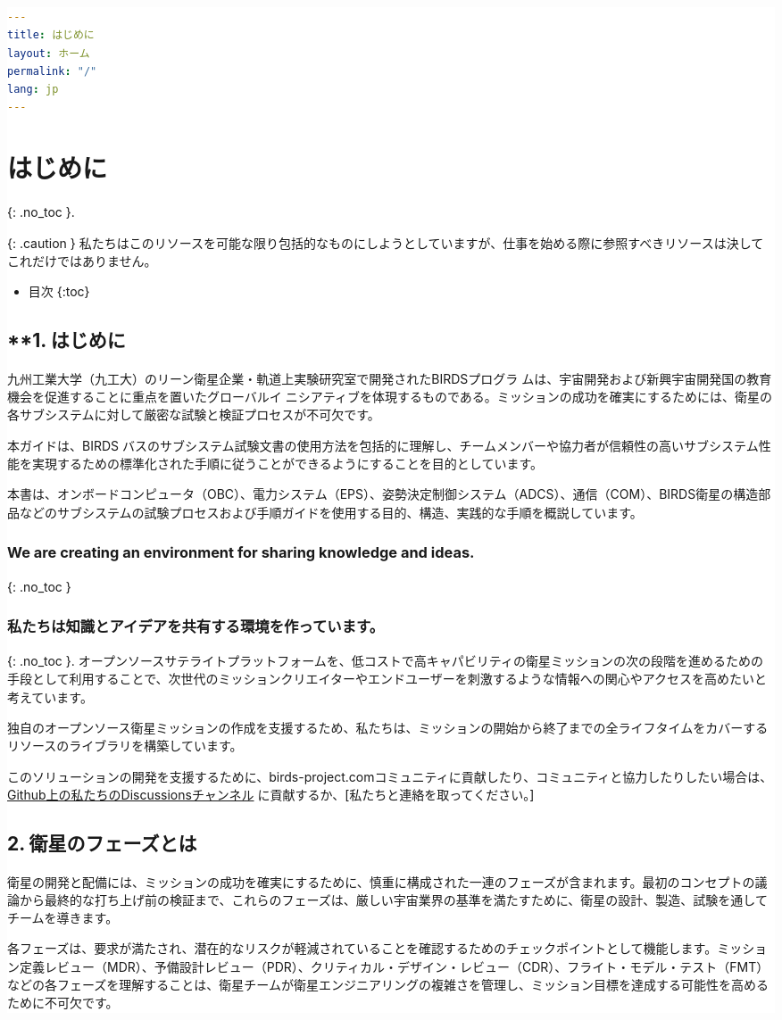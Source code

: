 ```yaml
---
title: はじめに
layout: ホーム
permalink: "/"
lang: jp
---
```


# はじめに
{: .no_toc }.

{: .caution }
私たちはこのリソースを可能な限り包括的なものにしようとしていますが、仕事を始める際に参照すべきリソースは決してこれだけではありません。

- 目次
{:toc}

## **1. はじめに
   九州工業大学（九工大）のリーン衛星企業・軌道上実験研究室で開発されたBIRDSプログラ ムは、宇宙開発および新興宇宙開発国の教育機会を促進することに重点を置いたグローバルイ ニシアティブを体現するものである。ミッションの成功を確実にするためには、衛星の各サブシステムに対して厳密な試験と検証プロセスが不可欠です。

   本ガイドは、BIRDS バスのサブシステム試験文書の使用方法を包括的に理解し、チームメンバーや協力者が信頼性の高いサブシステム性能を実現するための標準化された手順に従うことができるようにすることを目的としています。

   本書は、オンボードコンピュータ（OBC）、電力システム（EPS）、姿勢決定制御システム（ADCS）、通信（COM）、BIRDS衛星の構造部品などのサブシステムの試験プロセスおよび手順ガイドを使用する目的、構造、実践的な手順を概説しています。


### We are creating an environment for sharing knowledge and ideas.
{: .no_toc }
### 私たちは知識とアイデアを共有する環境を作っています。
{: .no_toc }.
オープンソースサテライトプラットフォームを、低コストで高キャパビリティの衛星ミッションの次の段階を進めるための手段として利用することで、次世代のミッションクリエイターやエンドユーザーを刺激するような情報への関心やアクセスを高めたいと考えています。

独自のオープンソース衛星ミッションの作成を支援するため、私たちは、ミッションの開始から終了までの全ライフタイムをカバーするリソースのライブラリを構築しています。

このソリューションの開発を支援するために、birds-project.comコミュニティに貢献したり、コミュニティと協力したりしたい場合は、[Github上の私たちのDiscussionsチャンネル] に貢献するか、[私たちと連絡を取ってください。]

## **2. 衛星のフェーズとは**
  衛星の開発と配備には、ミッションの成功を確実にするために、慎重に構成された一連のフェーズが含まれます。最初のコンセプトの議論から最終的な打ち上げ前の検証まで、これらのフェーズは、厳しい宇宙業界の基準を満たすために、衛星の設計、製造、試験を通してチームを導きます。
    
  各フェーズは、要求が満たされ、潜在的なリスクが軽減されていることを確認するためのチェックポイントとして機能します。ミッション定義レビュー（MDR）、予備設計レビュー（PDR）、クリティカル・デザイン・レビュー（CDR）、フライト・モデル・テスト（FMT）などの各フェーズを理解することは、衛星チームが衛星エンジニアリングの複雑さを管理し、ミッション目標を達成する可能性を高めるために不可欠です。


[GitHub Issues.]: https://github.com/BIRDSOpenSource/Build-A-Satellite/issues
[GitHub]: https://github.com/BIRDSOpenSource
[Github上の私たちのDiscussionsチャンネル]: https://github.com/orgs/BIRDSOpenSource/discussions/categories/ideas
[私たちと連絡を取ってください]: info@kyutech-laseine.net